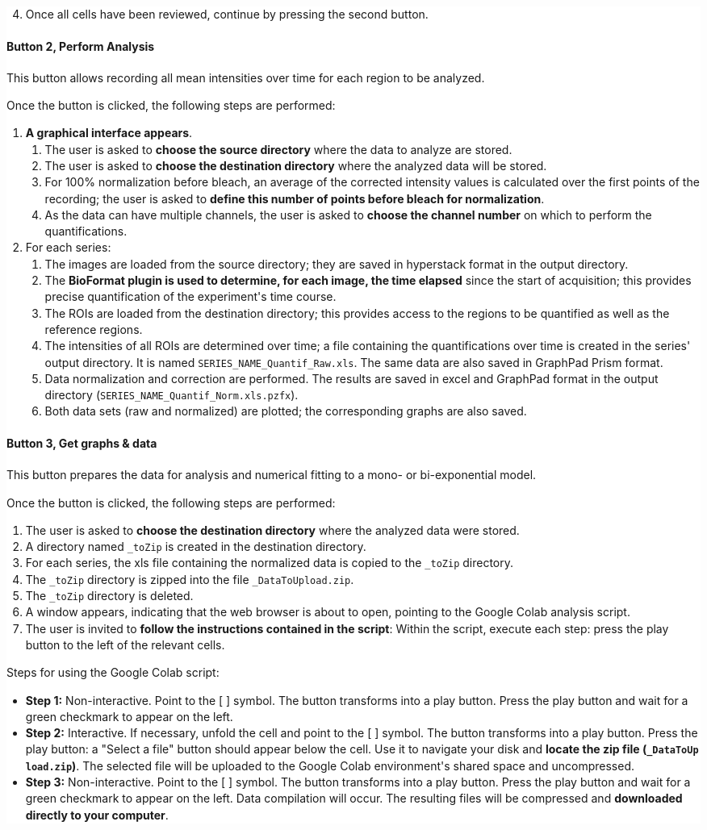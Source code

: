 4.  Once all cells have been reviewed, continue by pressing the second button.

#### Button 2, Perform Analysis

This button allows recording all mean intensities over time for each region to be analyzed.

Once the button is clicked, the following steps are performed:
1.  **A graphical interface appears**.
    1.  The user is asked to **choose the source directory** where the data to analyze are stored.
    2.  The user is asked to **choose the destination directory** where the analyzed data will be stored.
    3.  For 100% normalization before bleach, an average of the corrected intensity values is calculated over the first points of the recording; the user is asked to **define this number of points before bleach for normalization**.
    4.  As the data can have multiple channels, the user is asked to **choose the channel number** on which to perform the quantifications.
2.  For each series:
    1.  The images are loaded from the source directory; they are saved in hyperstack format in the output directory.
    2.  The **BioFormat plugin is used to determine, for each image, the time elapsed** since the start of acquisition; this provides precise quantification of the experiment's time course.
    3.  The ROIs are loaded from the destination directory; this provides access to the regions to be quantified as well as the reference regions.
    4.  The intensities of all ROIs are determined over time; a file containing the quantifications over time is created in the series' output directory. It is named `SERIES_NAME_Quantif_Raw.xls`. The same data are also saved in GraphPad Prism format.
    5.  Data normalization and correction are performed. The results are saved in excel and GraphPad format in the output directory (`SERIES_NAME_Quantif_Norm.xls.pzfx`).
    6.  Both data sets (raw and normalized) are plotted; the corresponding graphs are also saved.

#### Button 3, Get graphs & data

This button prepares the data for analysis and numerical fitting to a mono- or bi-exponential model.

Once the button is clicked, the following steps are performed:
1.  The user is asked to **choose the destination directory** where the analyzed data were stored.
2.  A directory named `_toZip` is created in the destination directory.
3.  For each series, the xls file containing the normalized data is copied to the `_toZip` directory.
4.  The `_toZip` directory is zipped into the file `_DataToUpload.zip`.
5.  The `_toZip` directory is deleted.
6.  A window appears, indicating that the web browser is about to open, pointing to the Google Colab analysis script.
7.  The user is invited to **follow the instructions contained in the script**: Within the script, execute each step: press the play button to the left of the relevant cells.

Steps for using the Google Colab script:
*   **Step 1:** Non-interactive. Point to the [ ] symbol. The button transforms into a play button. Press the play button and wait for a green checkmark to appear on the left.
*   **Step 2:** Interactive. If necessary, unfold the cell and point to the [ ] symbol. The button transforms into a play button. Press the play button: a "Select a file" button should appear below the cell. Use it to navigate your disk and **locate the zip file (`_DataToUpload.zip`)**. The selected file will be uploaded to the Google Colab environment's shared space and uncompressed.
*   **Step 3:** Non-interactive. Point to the [ ] symbol. The button transforms into a play button. Press the play button and wait for a green checkmark to appear on the left. Data compilation will occur. The resulting files will be compressed and **downloaded directly to your computer**.
